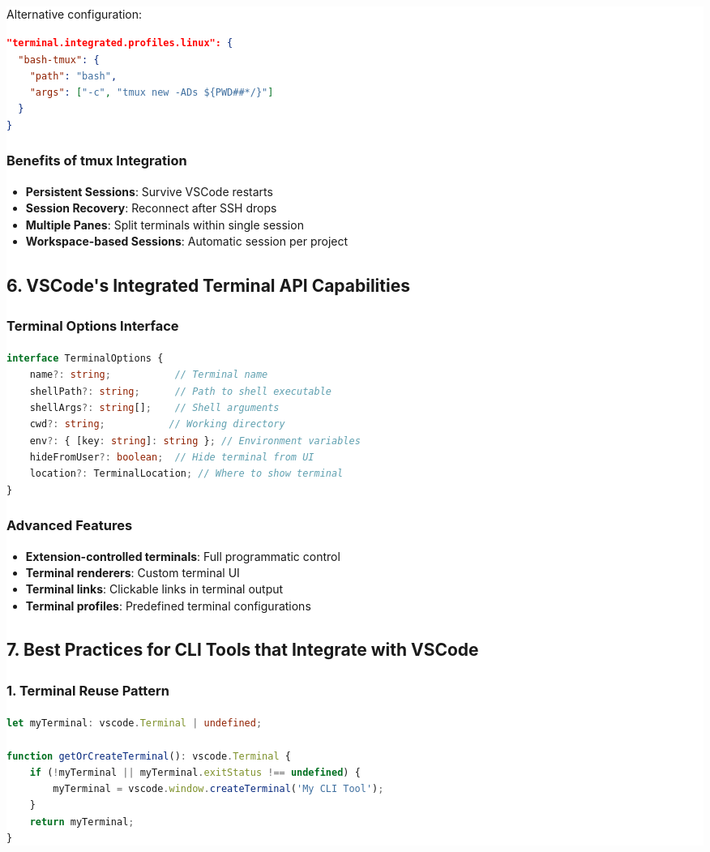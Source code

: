 Alternative configuration:
```json
"terminal.integrated.profiles.linux": {
  "bash-tmux": {
    "path": "bash",
    "args": ["-c", "tmux new -ADs ${PWD##*/}"]
  }
}
```

### Benefits of tmux Integration
- **Persistent Sessions**: Survive VSCode restarts
- **Session Recovery**: Reconnect after SSH drops
- **Multiple Panes**: Split terminals within single session
- **Workspace-based Sessions**: Automatic session per project

## 6. VSCode's Integrated Terminal API Capabilities

### Terminal Options Interface
```typescript
interface TerminalOptions {
    name?: string;           // Terminal name
    shellPath?: string;      // Path to shell executable
    shellArgs?: string[];    // Shell arguments
    cwd?: string;           // Working directory
    env?: { [key: string]: string }; // Environment variables
    hideFromUser?: boolean;  // Hide terminal from UI
    location?: TerminalLocation; // Where to show terminal
}
```

### Advanced Features
- **Extension-controlled terminals**: Full programmatic control
- **Terminal renderers**: Custom terminal UI
- **Terminal links**: Clickable links in terminal output
- **Terminal profiles**: Predefined terminal configurations

## 7. Best Practices for CLI Tools that Integrate with VSCode

### 1. **Terminal Reuse Pattern**
```typescript
let myTerminal: vscode.Terminal | undefined;

function getOrCreateTerminal(): vscode.Terminal {
    if (!myTerminal || myTerminal.exitStatus !== undefined) {
        myTerminal = vscode.window.createTerminal('My CLI Tool');
    }
    return myTerminal;
}
```
